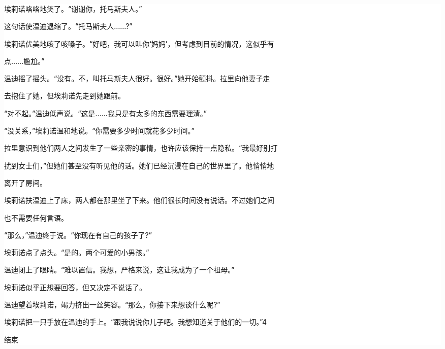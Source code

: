 
埃莉诺咯咯地笑了。“谢谢你，托马斯夫人。”





这句话使温迪退缩了。“托马斯夫人……?”



埃莉诺优美地咳了咳嗓子。“好吧，我可以叫你‘妈妈’，但考虑到目前的情况，这似乎有

点……尴尬。”



温迪摇了摇头。“没有。不，叫托马斯夫人很好。很好。”她开始颤抖。拉里向他妻子走

去抱住了她，但埃莉诺先走到她跟前。



“对不起。”温迪低声说。“这是……我只是有太多的东西需要理清。”



“没关系，”埃莉诺温和地说。“你需要多少时间就花多少时间。”





拉里意识到他们两人之间发生了一些亲密的事情，也许应该保持一点隐私。“我最好别打

扰到女士们，”但她们甚至没有听见他的话。她们已经沉浸在自己的世界里了。他悄悄地

离开了房间。



埃莉诺扶温迪上了床，两人都在那里坐了下来。他们很长时间没有说话。不过她们之间

也不需要任何言语。





“那么，”温迪终于说。“你现在有自己的孩子了?”

埃莉诺点了点头。“是的。两个可爱的小男孩。”





温迪闭上了眼睛。“难以置信。我想，严格来说，这让我成为了一个祖母。”



埃莉诺似乎正想要回答，但又决定不说话了。



温迪望着埃莉诺，竭力挤出一丝笑容。“那么，你接下来想谈什么呢?”

埃莉诺把一只手放在温迪的手上。“跟我说说你儿子吧。我想知道关于他们的一切。”4

结束


